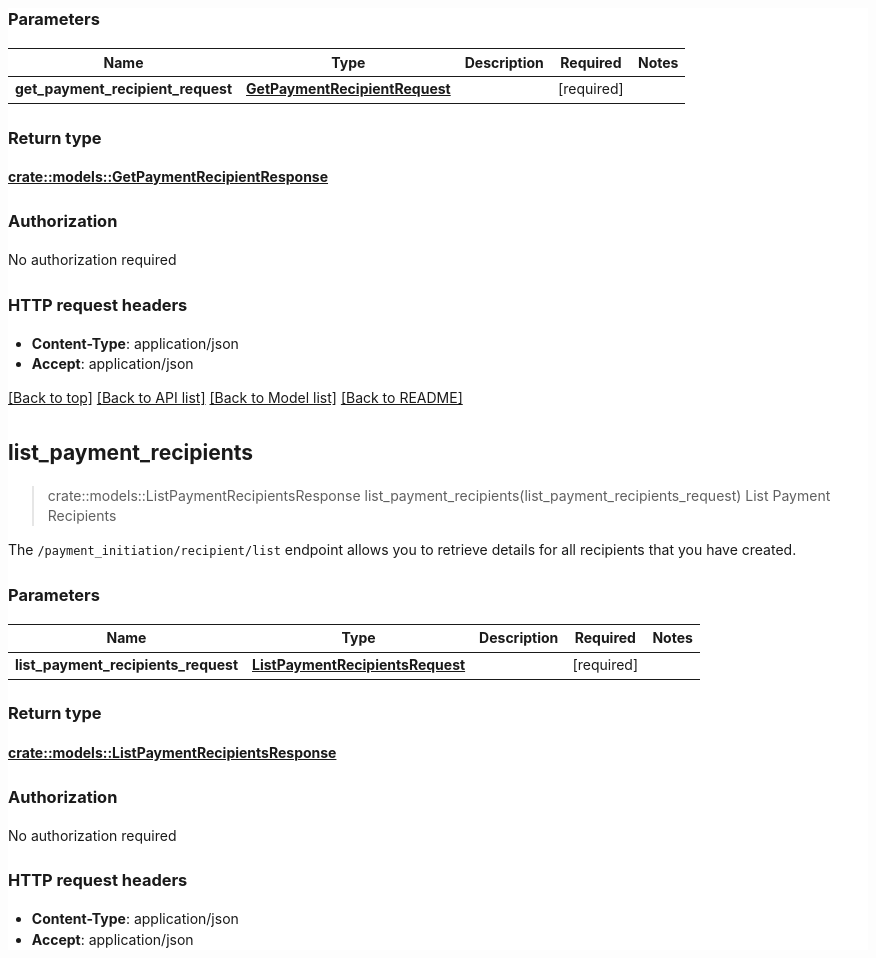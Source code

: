 ### Parameters


Name | Type | Description  | Required | Notes
------------- | ------------- | ------------- | ------------- | -------------
**get_payment_recipient_request** | [**GetPaymentRecipientRequest**](GetPaymentRecipientRequest.md) |  | [required] |

### Return type

[**crate::models::GetPaymentRecipientResponse**](GetPaymentRecipientResponse.md)

### Authorization

No authorization required

### HTTP request headers

- **Content-Type**: application/json
- **Accept**: application/json

[[Back to top]](#) [[Back to API list]](../README.md#documentation-for-api-endpoints) [[Back to Model list]](../README.md#documentation-for-models) [[Back to README]](../README.md)


## list_payment_recipients

> crate::models::ListPaymentRecipientsResponse list_payment_recipients(list_payment_recipients_request)
List Payment Recipients

The `/payment_initiation/recipient/list` endpoint allows you to retrieve details for all recipients that you have created.

### Parameters


Name | Type | Description  | Required | Notes
------------- | ------------- | ------------- | ------------- | -------------
**list_payment_recipients_request** | [**ListPaymentRecipientsRequest**](ListPaymentRecipientsRequest.md) |  | [required] |

### Return type

[**crate::models::ListPaymentRecipientsResponse**](ListPaymentRecipientsResponse.md)

### Authorization

No authorization required

### HTTP request headers

- **Content-Type**: application/json
- **Accept**: application/json
